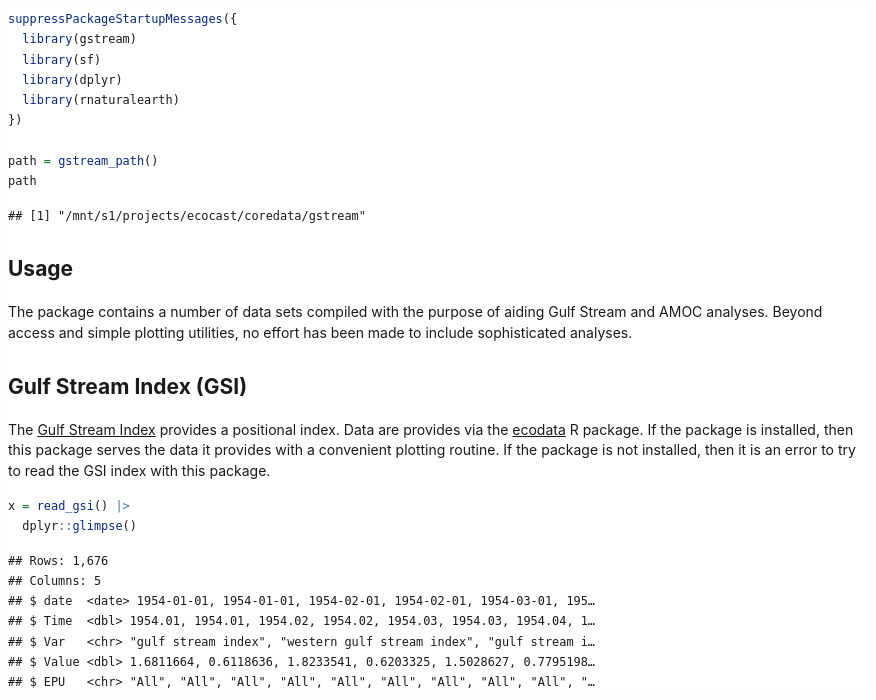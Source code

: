 ``` r
suppressPackageStartupMessages({
  library(gstream)
  library(sf)
  library(dplyr)
  library(rnaturalearth)
})

path = gstream_path()
path
```

    ## [1] "/mnt/s1/projects/ecocast/coredata/gstream"

## Usage

The package contains a number of data sets compiled with the purpose of
aiding Gulf Stream and AMOC analyses. Beyond access and simple plotting
utilities, no effort has been made to include sophisticated analyses.

## Gulf Stream Index (GSI)

The [Gulf Stream
Index](https://en.wikipedia.org/wiki/Latitude_of_the_Gulf_Stream_and_the_Gulf_Stream_north_wall_index)
provides a positional index. Data are provides via the
[ecodata](https://noaa-edab.github.io/ecodata/) R package. If the
package is installed, then this package serves the data it provides with
a convenient plotting routine. If the package is not installed, then it
is an error to try to read the GSI index with this package.

``` r
x = read_gsi() |>
  dplyr::glimpse()
```

    ## Rows: 1,676
    ## Columns: 5
    ## $ date  <date> 1954-01-01, 1954-01-01, 1954-02-01, 1954-02-01, 1954-03-01, 195…
    ## $ Time  <dbl> 1954.01, 1954.01, 1954.02, 1954.02, 1954.03, 1954.03, 1954.04, 1…
    ## $ Var   <chr> "gulf stream index", "western gulf stream index", "gulf stream i…
    ## $ Value <dbl> 1.6811664, 0.6118636, 1.8233541, 0.6203325, 1.5028627, 0.7795198…
    ## $ EPU   <chr> "All", "All", "All", "All", "All", "All", "All", "All", "All", "…
